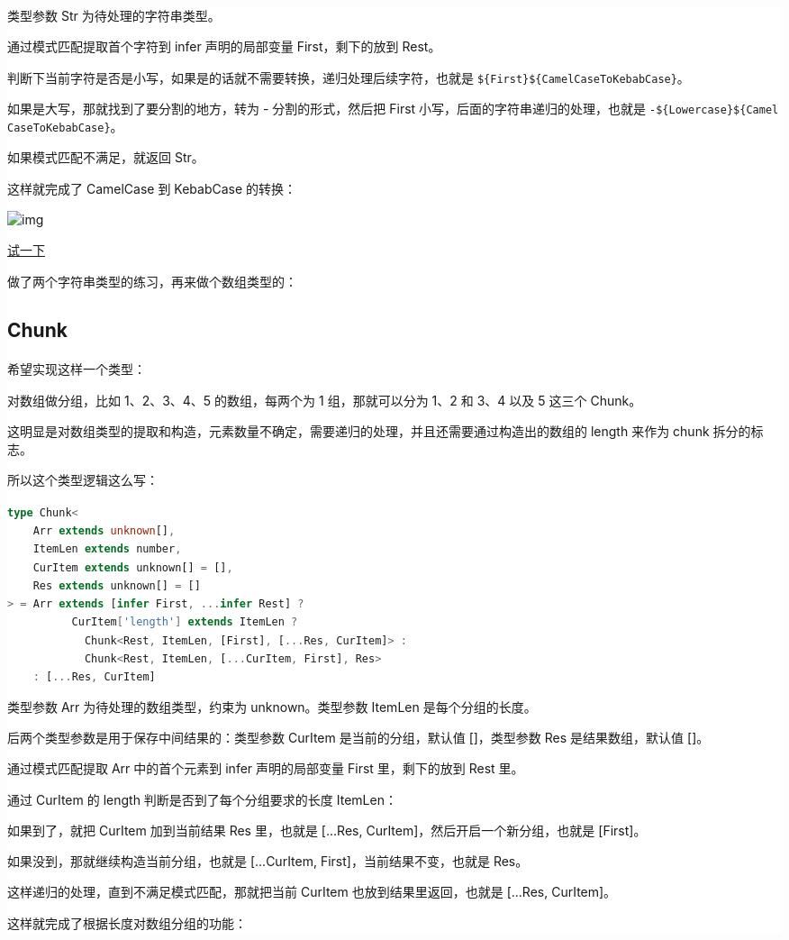 类型参数 Str 为待处理的字符串类型。

通过模式匹配提取首个字符到 infer 声明的局部变量 First，剩下的放到 Rest。

判断下当前字符是否是小写，如果是的话就不需要转换，递归处理后续字符，也就是 `${First}${CamelCaseToKebabCase}`。

如果是大写，那就找到了要分割的地方，转为 - 分割的形式，然后把 First 小写，后面的字符串递归的处理，也就是 `-${Lowercase}${CamelCaseToKebabCase}`。

如果模式匹配不满足，就返回 Str。

这样就完成了 CamelCase 到 KebabCase 的转换：

![img](images/14/40eb2b22902344f09b0b9b98bc3e1bbc_tplv-k3u1fbpfcp-zoom-in-crop-mark_1304_0_0_0.awebp)

[试一下](https://link.juejin.cn/?target=https%3A%2F%2Fwww.typescriptlang.org%2Fplay%3Fts%3D4.5.0-beta%23code%2FC4TwDgpgBAwghgWwgG3gZwgFQPYGkIBGcB6EAPAMrABOUEAHsBAHYAmaUaNAlswOYA%2BKAF4oAKCiSoVWgyZsOAAwAkAb14AzCLQBi3alwC%2BazdqgAlCEcUSpdgPxQ9B4HUYt2UADLYA7toBjOAwyZy4hWzsoqEcVVTDgY1V4JFRgrDxCYlIyS3DDG2jogC4oRQBaNR9-aiCQhIEklJRSHHwiEnTcq2BGwqLSmQBuMTFQSFhEFvS2rM6MPJFJ1NbMjpyAcj4AVzh%2BAEE2ABFsfg2BEaA)

做了两个字符串类型的练习，再来做个数组类型的：

## Chunk

希望实现这样一个类型：

对数组做分组，比如 1、2、3、4、5 的数组，每两个为 1 组，那就可以分为 1、2 和 3、4 以及 5 这三个 Chunk。

这明显是对数组类型的提取和构造，元素数量不确定，需要递归的处理，并且还需要通过构造出的数组的 length 来作为 chunk 拆分的标志。

所以这个类型逻辑这么写：

```typescript
type Chunk<
    Arr extends unknown[], 
    ItemLen extends number, 
    CurItem extends unknown[] = [], 
    Res extends unknown[] = []
> = Arr extends [infer First, ...infer Rest] ? 
          CurItem['length'] extends ItemLen ? 
            Chunk<Rest, ItemLen, [First], [...Res, CurItem]> :
            Chunk<Rest, ItemLen, [...CurItem, First], Res> 
    : [...Res, CurItem]
```

类型参数 Arr 为待处理的数组类型，约束为 unknown。类型参数 ItemLen 是每个分组的长度。

后两个类型参数是用于保存中间结果的：类型参数 CurItem 是当前的分组，默认值 []，类型参数 Res 是结果数组，默认值 []。

通过模式匹配提取 Arr 中的首个元素到 infer 声明的局部变量 First 里，剩下的放到 Rest 里。

通过 CurItem 的 length 判断是否到了每个分组要求的长度 ItemLen：

如果到了，就把 CurItem 加到当前结果 Res 里，也就是 [...Res, CurItem]，然后开启一个新分组，也就是 [First]。

如果没到，那就继续构造当前分组，也就是 [...CurItem, First]，当前结果不变，也就是 Res。

这样递归的处理，直到不满足模式匹配，那就把当前 CurItem 也放到结果里返回，也就是 [...Res, CurItem]。

这样就完成了根据长度对数组分组的功能：
